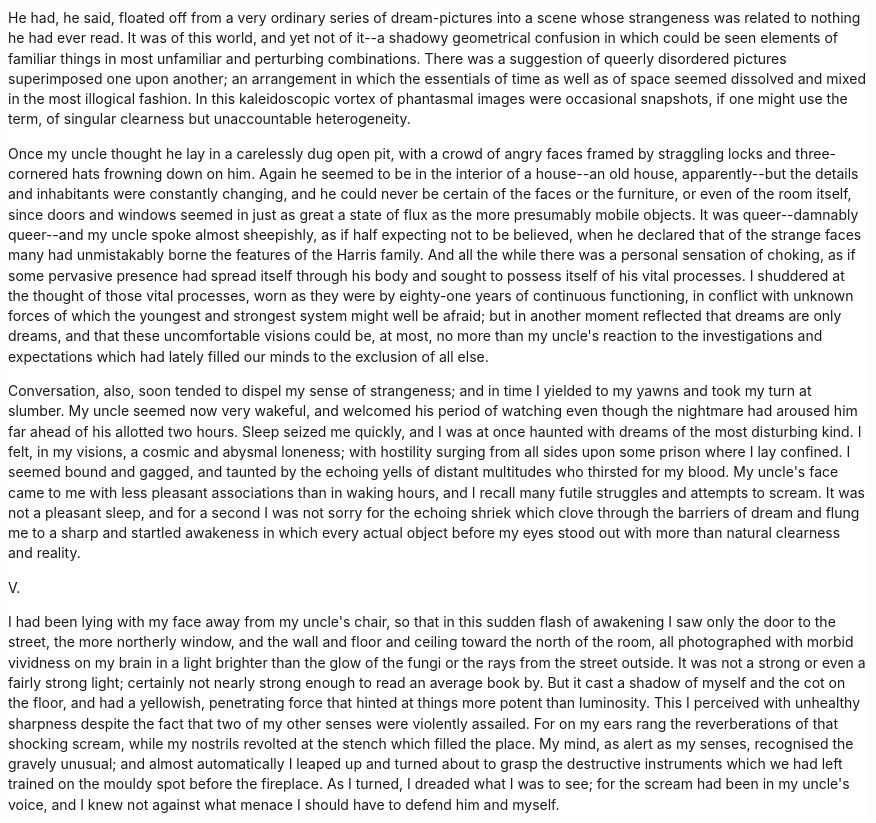  He had, he said, floated off from a very ordinary series of dream-pictures
into a scene whose strangeness was related to nothing he had ever read. It was of this world,
and yet not of it--a shadowy geometrical confusion in which could be seen elements of familiar
things in most unfamiliar and perturbing combinations. There was a suggestion of queerly disordered
pictures superimposed one upon another; an arrangement in which the essentials of time as well
as of space seemed dissolved and mixed in the most illogical fashion. In this kaleidoscopic
vortex of phantasmal images were occasional snapshots, if one might use the term, of singular
clearness but unaccountable heterogeneity. 

 Once my uncle thought he lay in a carelessly dug open pit, with a crowd of
angry faces framed by straggling locks and three-cornered hats frowning down on him. Again he
seemed to be in the interior of a house--an old house, apparently--but the details
and inhabitants were constantly changing, and he could never be certain of the faces or the
furniture, or even of the room itself, since doors and windows seemed in just as great a state
of flux as the more presumably mobile objects. It was queer--damnably queer--and my
uncle spoke almost sheepishly, as if half expecting not to be believed, when he declared that
of the strange faces many had unmistakably borne the features of the Harris family. And all
the while there was a personal sensation of choking, as if some pervasive presence had spread
itself through his body and sought to possess itself of his vital processes. I shuddered at
the thought of those vital processes, worn as they were by eighty-one years of continuous functioning,
in conflict with unknown forces of which the youngest and strongest system might well be afraid;
but in another moment reflected that dreams are only dreams, and that these uncomfortable visions
could be, at most, no more than my uncle's reaction to the investigations and expectations
which had lately filled our minds to the exclusion of all else. 

 Conversation, also, soon tended to dispel my sense of strangeness; and in time
I yielded to my yawns and took my turn at slumber. My uncle seemed now very wakeful, and welcomed
his period of watching even though the nightmare had aroused him far ahead of his allotted two
hours. Sleep seized me quickly, and I was at once haunted with dreams of the most disturbing
kind. I felt, in my visions, a cosmic and abysmal loneness; with hostility surging from all
sides upon some prison where I lay confined. I seemed bound and gagged, and taunted by the echoing
yells of distant multitudes who thirsted for my blood. My uncle's face came to me with
less pleasant associations than in waking hours, and I recall many futile struggles and attempts
to scream. It was not a pleasant sleep, and for a second I was not sorry for the echoing shriek
which clove through the barriers of dream and flung me to a sharp and startled awakeness in
which every actual object before my eyes stood out with more than natural clearness and reality. 

  V.  

I had been lying with my face away from my uncle's chair, so that in this sudden flash
of awakening I saw only the door to the street, the more northerly window, and the wall and
floor and ceiling toward the north of the room, all photographed with morbid vividness on my
brain in a light brighter than the glow of the fungi or the rays from the street outside. It
was not a strong or even a fairly strong light; certainly not nearly strong enough to read an
average book by. But it cast a shadow of myself and the cot on the floor, and had a yellowish,
penetrating force that hinted at things more potent than luminosity. This I perceived with unhealthy
sharpness despite the fact that two of my other senses were violently assailed. For on my ears
rang the reverberations of that shocking scream, while my nostrils revolted at the stench which
filled the place. My mind, as alert as my senses, recognised the gravely unusual; and almost
automatically I leaped up and turned about to grasp the destructive instruments which we had
left trained on the mouldy spot before the fireplace. As I turned, I dreaded what I was to see;
for the scream had been in my uncle's voice, and I knew not against what menace I should
have to defend him and myself. 
